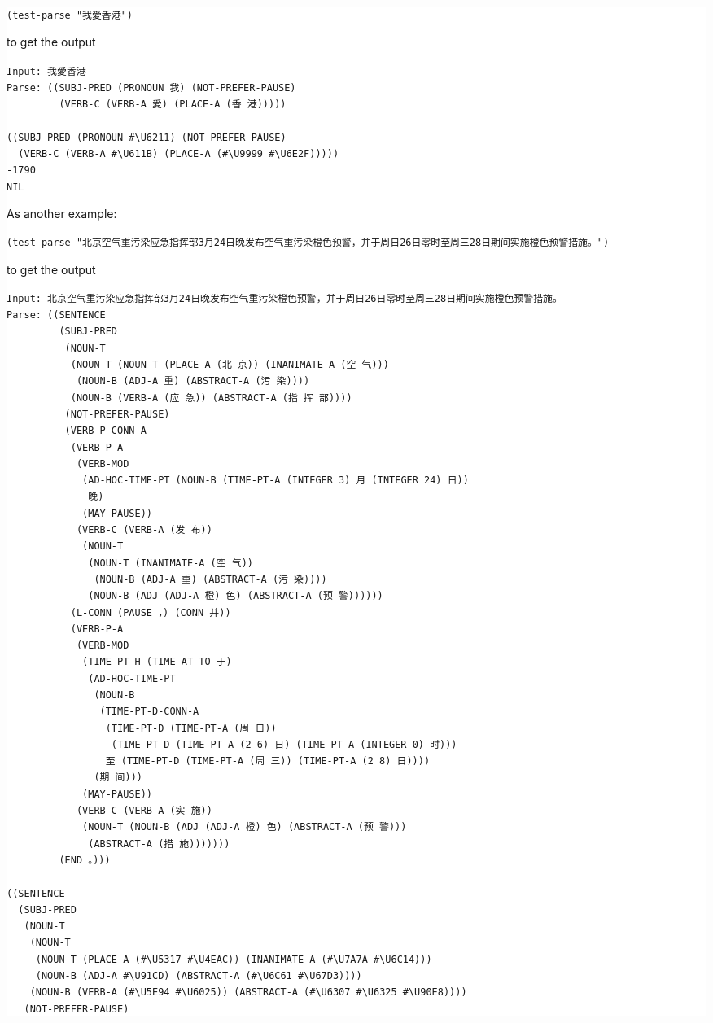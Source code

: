 ```Lisp
(test-parse "我愛香港")
```

to get the output
```
Input: 我愛香港
Parse: ((SUBJ-PRED (PRONOUN 我) (NOT-PREFER-PAUSE)
         (VERB-C (VERB-A 愛) (PLACE-A (香 港)))))

((SUBJ-PRED (PRONOUN #\U6211) (NOT-PREFER-PAUSE)
  (VERB-C (VERB-A #\U611B) (PLACE-A (#\U9999 #\U6E2F)))))
-1790
NIL
```

As another example:
```Lisp
(test-parse "北京空气重污染应急指挥部3月24日晚发布空气重污染橙色预警，并于周日26日零时至周三28日期间实施橙色预警措施。")
```
to get the output
```
Input: 北京空气重污染应急指挥部3月24日晚发布空气重污染橙色预警，并于周日26日零时至周三28日期间实施橙色预警措施。
Parse: ((SENTENCE
         (SUBJ-PRED
          (NOUN-T
           (NOUN-T (NOUN-T (PLACE-A (北 京)) (INANIMATE-A (空 气)))
            (NOUN-B (ADJ-A 重) (ABSTRACT-A (污 染))))
           (NOUN-B (VERB-A (应 急)) (ABSTRACT-A (指 挥 部))))
          (NOT-PREFER-PAUSE)
          (VERB-P-CONN-A
           (VERB-P-A
            (VERB-MOD
             (AD-HOC-TIME-PT (NOUN-B (TIME-PT-A (INTEGER 3) 月 (INTEGER 24) 日))
              晚)
             (MAY-PAUSE))
            (VERB-C (VERB-A (发 布))
             (NOUN-T
              (NOUN-T (INANIMATE-A (空 气))
               (NOUN-B (ADJ-A 重) (ABSTRACT-A (污 染))))
              (NOUN-B (ADJ (ADJ-A 橙) 色) (ABSTRACT-A (预 警))))))
           (L-CONN (PAUSE ，) (CONN 并))
           (VERB-P-A
            (VERB-MOD
             (TIME-PT-H (TIME-AT-TO 于)
              (AD-HOC-TIME-PT
               (NOUN-B
                (TIME-PT-D-CONN-A
                 (TIME-PT-D (TIME-PT-A (周 日))
                  (TIME-PT-D (TIME-PT-A (2 6) 日) (TIME-PT-A (INTEGER 0) 时)))
                 至 (TIME-PT-D (TIME-PT-A (周 三)) (TIME-PT-A (2 8) 日))))
               (期 间)))
             (MAY-PAUSE))
            (VERB-C (VERB-A (实 施))
             (NOUN-T (NOUN-B (ADJ (ADJ-A 橙) 色) (ABSTRACT-A (预 警)))
              (ABSTRACT-A (措 施)))))))
         (END 。)))

((SENTENCE
  (SUBJ-PRED
   (NOUN-T
    (NOUN-T
     (NOUN-T (PLACE-A (#\U5317 #\U4EAC)) (INANIMATE-A (#\U7A7A #\U6C14)))
     (NOUN-B (ADJ-A #\U91CD) (ABSTRACT-A (#\U6C61 #\U67D3))))
    (NOUN-B (VERB-A (#\U5E94 #\U6025)) (ABSTRACT-A (#\U6307 #\U6325 #\U90E8))))
   (NOT-PREFER-PAUSE)
```